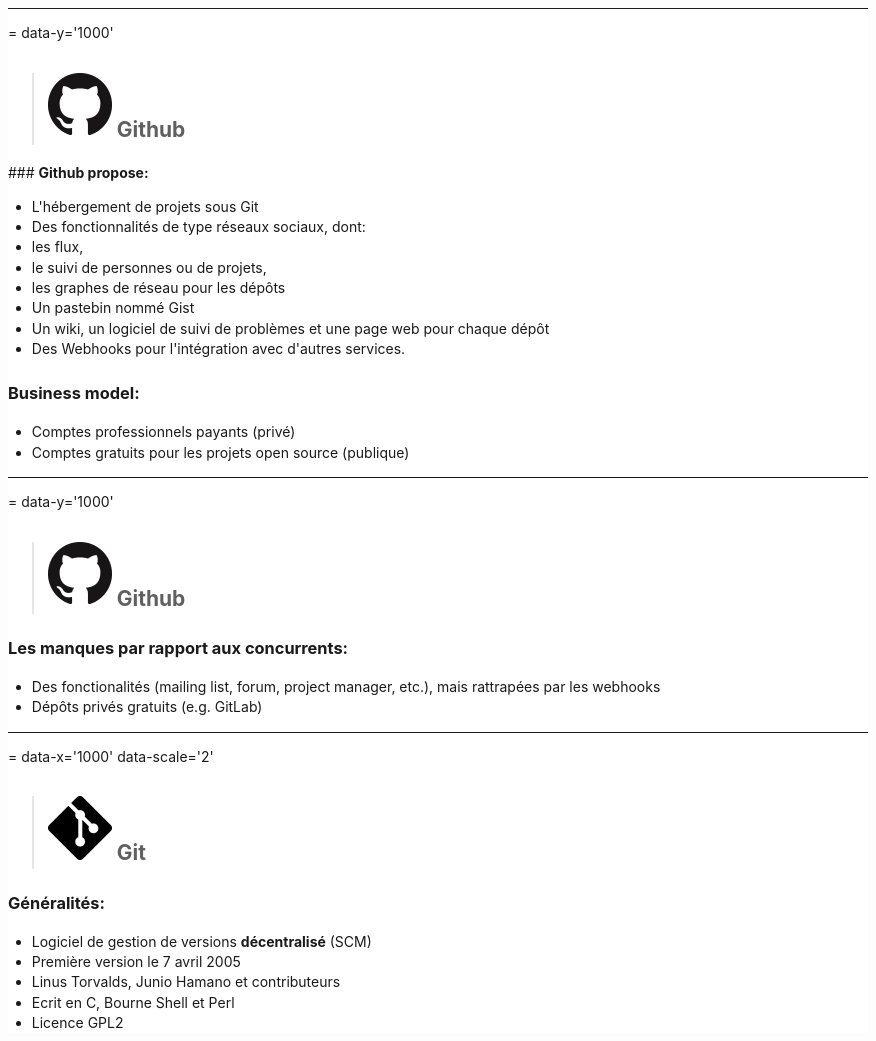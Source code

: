 
---
= data-y='1000'
>## ![ghl](img/GitHub-Mark-64px.png) Github

### **Github propose:**
* L'hébergement de projets sous Git
* Des fonctionnalités de type réseaux sociaux, dont:
 * les flux,
 * le suivi de personnes ou de projets,
 * les graphes de réseau pour les dépôts
* Un pastebin nommé Gist
* Un wiki, un logiciel de suivi de problèmes et une page web pour chaque dépôt
* Des Webhooks pour l'intégration avec d'autres services.


### **Business model:**
* Comptes professionnels payants (privé)
* Comptes gratuits pour les projets open source (publique)


---
= data-y='1000'
>## ![ghl](img/GitHub-Mark-64px.png) Github

### **Les manques par rapport aux concurrents:**
* Des fonctionalités (mailing list, forum, project manager, etc.), mais rattrapées par les webhooks
* Dépôts privés gratuits (e.g. GitLab)


---
= data-x='1000' data-scale='2'
>## ![gl](img/Git-Icon-Black-64px.png) Git

### **Généralités:**
* Logiciel de gestion de versions **décentralisé** (SCM)
* Première version le 7 avril 2005
* Linus Torvalds, Junio Hamano et contributeurs
* Ecrit en C, Bourne Shell et Perl
* Licence GPL2

